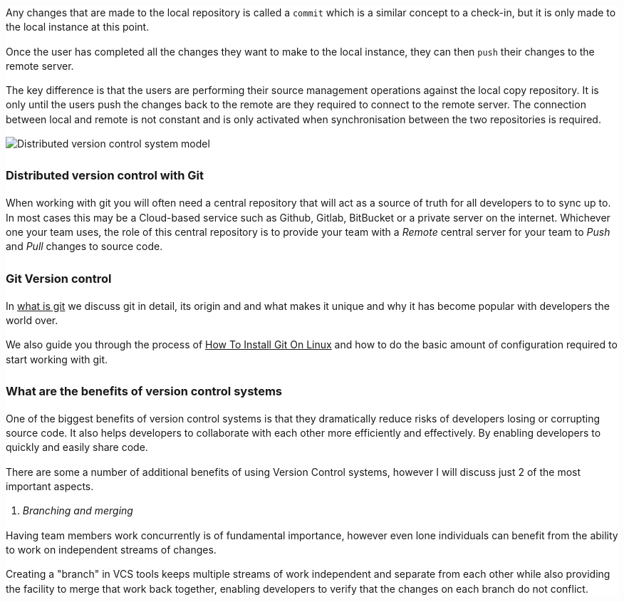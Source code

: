 Any changes that are made to the local repository is called a `commit` which is a similar concept to a check-in, but it is only made to the local instance at this point.

Once the user has completed all the changes they want to make to the local instance, they can then `push` their changes to the remote server.

The key difference is that the users are performing their source management operations against the local copy repository.  It is only until the users push the changes back to the remote are they required to connect to the remote server. The connection between local and remote is not constant and is only activated when synchronisation between the two repositories is required.

![Distributed version control system model](/uploads/posts/git/distributed-version-control-model.jpg "Distributed version control system model")



### Distributed version control with Git

When working with git you will often need a central repository that will act as a source of truth for all developers to 
to sync up to.  In most cases this may be a Cloud-based service such as Github, Gitlab, BitBucket or a private server
on the internet.  Whichever one your team uses, the role of this central repository is to provide your team with a 
*Remote* central server for your team to *Push* and *Pull* changes to source code.

### Git Version control

In [what is git](https://geekiam.io/what-is-git/ "What is git? | Geek.I.Am") we discuss git in detail, its origin and 
and what makes it unique and why it has become popular with developers the world over. 

We also guide you through the process of [How To Install Git On Linux](https://geekiam.io/how-to-install-git-on-linux/ "How to install Git on Linux | Geek.I.Am")
and how to do the basic amount of configuration required to start working with git.

 ### What are the benefits of version control systems
 
 One of the biggest benefits of version control systems is that they dramatically reduce risks of developers losing or 
 corrupting source code. It also helps developers to collaborate with each other more efficiently and effectively. By 
 enabling developers to quickly and easily share code. 
 
 There are some a number of additional benefits of using Version Control systems, however I will discuss just 2 of the 
 most important aspects.
 
 1. *Branching and merging*
 
  Having team members work concurrently is of fundamental importance, however even lone individuals can benefit from the
  ability to work on independent streams of changes. 
   
 Creating a "branch" in VCS tools keeps multiple streams of work independent and separate from each other while also 
 providing the facility to merge that work back together, enabling developers to verify that the changes on each 
 branch do not conflict. 
   